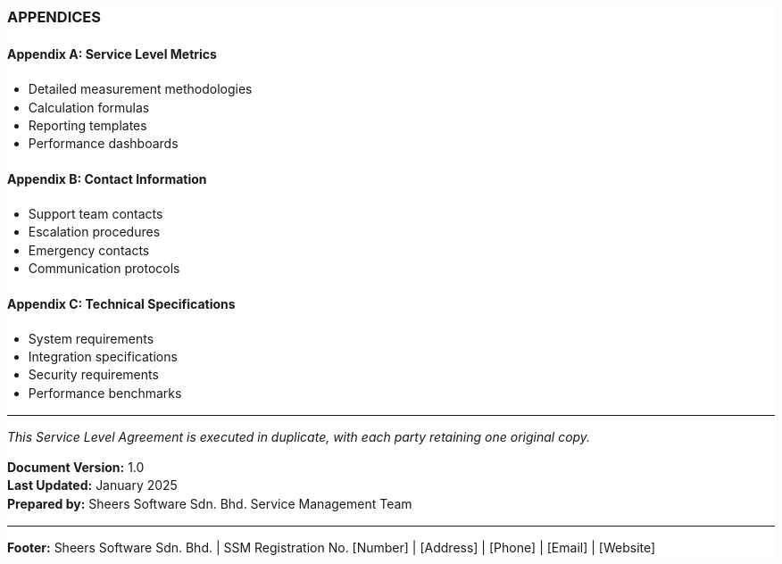 
### APPENDICES

#### Appendix A: Service Level Metrics
- Detailed measurement methodologies
- Calculation formulas
- Reporting templates
- Performance dashboards

#### Appendix B: Contact Information
- Support team contacts
- Escalation procedures
- Emergency contacts
- Communication protocols

#### Appendix C: Technical Specifications
- System requirements
- Integration specifications
- Security requirements
- Performance benchmarks

---

*This Service Level Agreement is executed in duplicate, with each party retaining one original copy.*

**Document Version:** 1.0  
**Last Updated:** January 2025  
**Prepared by:** Sheers Software Sdn. Bhd. Service Management Team

---

**Footer:**
Sheers Software Sdn. Bhd. | SSM Registration No. [Number] | [Address] | [Phone] | [Email] | [Website]

